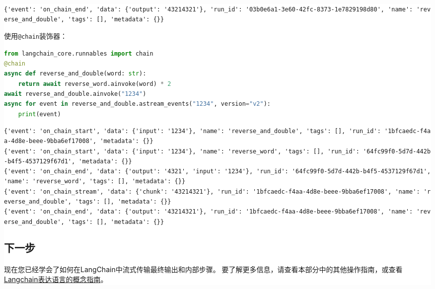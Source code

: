 ```output
{'event': 'on_chain_end', 'data': {'output': '43214321'}, 'run_id': '03b0e6a1-3e60-42fc-8373-1e7829198d80', 'name': 'reverse_and_double', 'tags': [], 'metadata': {}}
```
使用`@chain`装饰器：
```python
from langchain_core.runnables import chain
@chain
async def reverse_and_double(word: str):
    return await reverse_word.ainvoke(word) * 2
await reverse_and_double.ainvoke("1234")
async for event in reverse_and_double.astream_events("1234", version="v2"):
    print(event)
```
```output
{'event': 'on_chain_start', 'data': {'input': '1234'}, 'name': 'reverse_and_double', 'tags': [], 'run_id': '1bfcaedc-f4aa-4d8e-beee-9bba6ef17008', 'metadata': {}}
{'event': 'on_chain_start', 'data': {'input': '1234'}, 'name': 'reverse_word', 'tags': [], 'run_id': '64fc99f0-5d7d-442b-b4f5-4537129f67d1', 'metadata': {}}
{'event': 'on_chain_end', 'data': {'output': '4321', 'input': '1234'}, 'run_id': '64fc99f0-5d7d-442b-b4f5-4537129f67d1', 'name': 'reverse_word', 'tags': [], 'metadata': {}}
{'event': 'on_chain_stream', 'data': {'chunk': '43214321'}, 'run_id': '1bfcaedc-f4aa-4d8e-beee-9bba6ef17008', 'name': 'reverse_and_double', 'tags': [], 'metadata': {}}
{'event': 'on_chain_end', 'data': {'output': '43214321'}, 'run_id': '1bfcaedc-f4aa-4d8e-beee-9bba6ef17008', 'name': 'reverse_and_double', 'tags': [], 'metadata': {}}
```
## 下一步
现在您已经学会了如何在LangChain中流式传输最终输出和内部步骤。
要了解更多信息，请查看本部分中的其他操作指南，或查看[Langchain表达语言的概念指南](/docs/concepts/#langchain-expression-language/)。 
